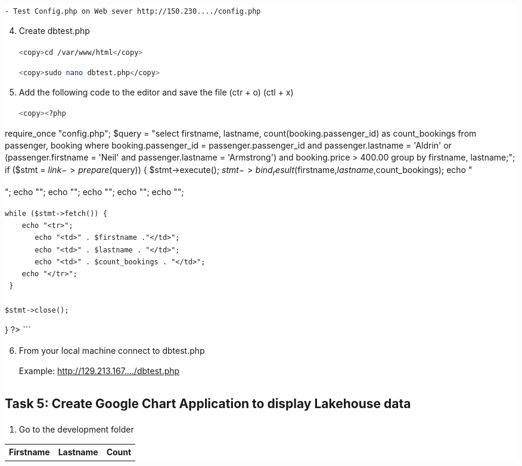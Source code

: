     - Test Config.php on Web sever http://150.230..../config.php

4. Create dbtest.php

    ```bash
    <copy>cd /var/www/html</copy>
    ```

    ```bash
    <copy>sudo nano dbtest.php</copy>
    ```

5. Add the following code to the editor and save the file (ctr + o) (ctl + x)

    ```bash
    <copy><?php
require_once "config.php";
$query = "select firstname, lastname, count(booking.passenger_id) as count_bookings from passenger, booking
where booking.passenger_id = passenger.passenger_id
and passenger.lastname = 'Aldrin' or (passenger.firstname = 'Neil' and passenger.lastname = 'Armstrong')
and booking.price > 400.00 group by firstname, lastname;";
if ($stmt = $link->prepare($query)) {
   $stmt->execute();
   $stmt->bind_result($firstname,$lastname,$count_bookings);
   echo "<table>";
        echo "<tr>";
        echo "<th>Firstname</th>";
        echo "<th>Lastname</th>";
        echo "<th>Count</th>";
    echo "</tr>";

    while ($stmt->fetch()) {
        echo "<tr>";
           echo "<td>" . $firstname ."</td>";
           echo "<td>" . $lastname . "</td>";
           echo "<td>" . $count_bookings . "</td>";
        echo "</tr>";
     }

    $stmt->close();
}
?>
    </copy>
    ```

6. From your local  machine connect to dbtest.php

    Example: http://129.213.167..../dbtest.php  

## Task 5: Create Google Chart Application to display Lakehouse data

1. Go to the development folder
